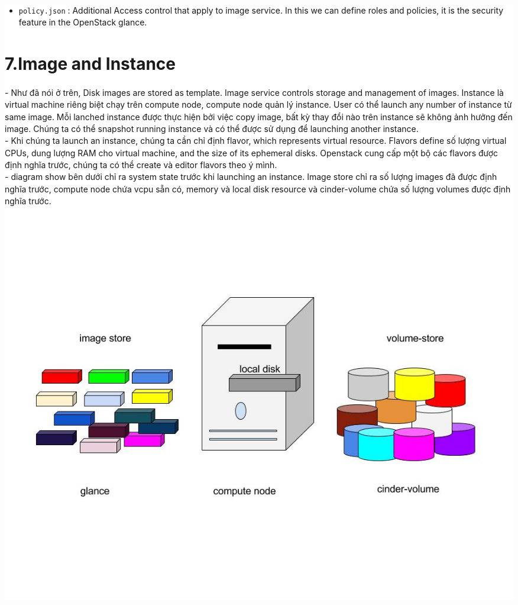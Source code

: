 - `policy.json` : Additional Access control that apply to image service. In this we can define roles and policies, it is the security feature in the OpenStack glance.

<a name="7"></a>
# 7.Image and Instance
\- Như đã nói ở trên, Disk images are stored as template. Image service controls storage and management of images. Instance là virtual machine riêng biệt chạy trên compute node, compute node quản lý instance. User có thể launch any number of instance từ same image. Mỗi lanched instance được thực hiện bởi việc copy image, bất kỳ thay đổi nào trên instance sẽ không ảnh hưởng đến image. Chúng ta có thể snapshot running instance và có thể được sử dụng để launching another instance.  
\- Khi chúng ta launch an instance, chúng ta cần chỉ định flavor, which represents virtual resource. Flavors define số lượng virtual CPUs, dung lượng RAM cho virtual machine, and the size of its ephemeral disks. Openstack cung cấp một bộ các flavors được định nghĩa trước, chúng ta có thể create và editor flavors theo ý mình.  
\- diagram show bên dưới chỉ ra system state trước khi launching an instance. Image store chỉ ra số lượng images đã được định nghĩa trước, compute node chứa vcpu sẵn có, memory và local disk resource và cinder-volume chứa số lượng volumes được định nghĩa trước.  

<img src="../images/7.png" />
